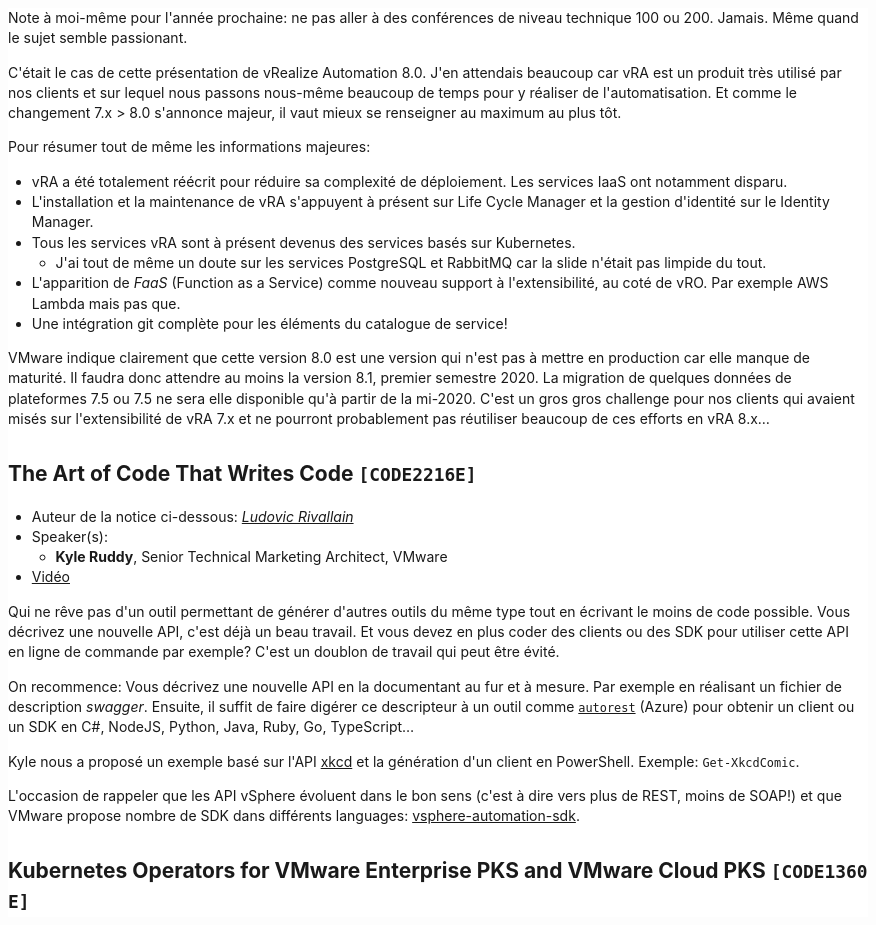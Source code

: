 Note à moi-même pour l'année prochaine: ne pas aller à des conférences de niveau technique 100 ou 200. Jamais. Même quand le sujet semble passionant.

C'était le cas de cette présentation de vRealize Automation 8.0. J'en attendais beaucoup car vRA est un produit très utilisé par nos clients et sur lequel nous passons nous-même beaucoup de temps pour y réaliser de l'automatisation. Et comme le changement 7.x > 8.0 s'annonce majeur, il vaut mieux se renseigner au maximum au plus tôt.

Pour résumer tout de même les informations majeures:

* vRA a été totalement réécrit pour réduire sa complexité de déploiement. Les services IaaS ont notamment disparu.
* L'installation et la maintenance de vRA s'appuyent à présent sur Life Cycle Manager et la gestion d'identité sur le Identity Manager.
* Tous les services vRA sont à présent devenus des services basés sur Kubernetes.
  * J'ai tout de même un doute sur les services PostgreSQL et RabbitMQ car la slide n'était pas limpide du tout.
* L'apparition de *FaaS* (Function as a Service) comme nouveau support à l'extensibilité, au coté de vRO. Par exemple AWS Lambda mais pas que.
* Une intégration git complète pour les éléments du catalogue de service!

VMware indique clairement que cette version 8.0 est une version qui n'est pas à mettre en production car elle manque de maturité. Il faudra donc attendre au moins la version 8.1, premier semestre 2020. La migration de quelques données de plateformes 7.5 ou 7.5 ne sera elle disponible qu'à partir de la mi-2020. C'est un gros gros challenge pour nos clients qui avaient misés sur l'extensibilité de vRA 7.x et ne pourront probablement pas réutiliser beaucoup de ces efforts en vRA 8.x…

## The Art of Code That Writes Code `[CODE2216E]`

* Auteur de la notice ci-dessous: *[Ludovic Rivallain](/about/#lrivallain)*
* Speaker(s):
  * **Kyle Ruddy**, Senior Technical Marketing Architect, VMware
* [Vidéo](https://videos.vmworld.com/global/2019/videoplayer/29883)

Qui ne rêve pas d'un outil permettant de générer d'autres outils du même type tout en écrivant le moins de code possible. Vous décrivez une nouvelle API, c'est déjà un beau travail. Et vous devez en plus coder des clients ou des SDK pour utiliser cette API en ligne de commande par exemple? C'est un doublon de travail qui peut être évité.

On recommence: Vous décrivez une nouvelle API en la documentant au fur et à mesure. Par exemple en réalisant un fichier de description *swagger*. Ensuite, il suffit de faire digérer ce descripteur à un outil comme [`autorest`](https://github.com/Azure/autorest) (Azure) pour obtenir un client ou un SDK en C#, NodeJS, Python, Java, Ruby, Go, TypeScript…

Kyle nous a proposé un exemple basé sur l'API [xkcd](https://xkcd.com/json.html) et la génération d'un client en PowerShell. Exemple: `Get-XkcdComic`.

L'occasion de rappeler que les API vSphere évoluent dans le bon sens (c'est à dire vers plus de REST, moins de SOAP!) et que VMware propose nombre de SDK dans différents languages: [vsphere-automation-sdk](https://vmware.github.io/vsphere-automation-sdk/).


## Kubernetes Operators for VMware Enterprise PKS and VMware Cloud PKS `[CODE1360E]`
